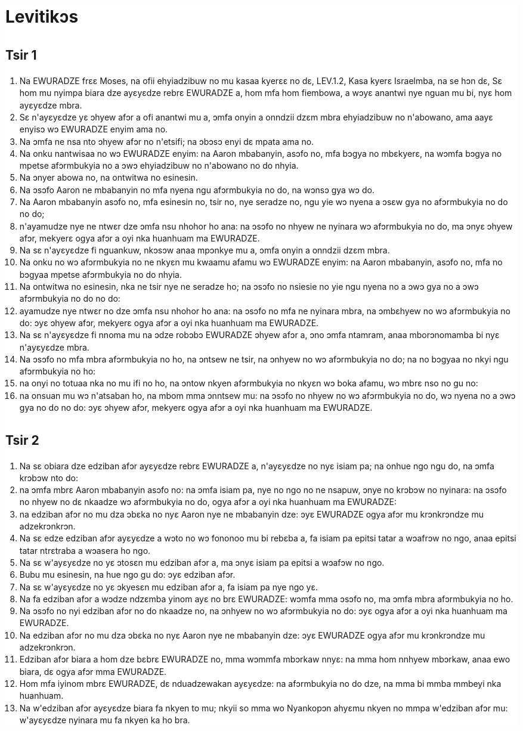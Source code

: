 # Levitikɔs

## Tsir 1

1. Na EWURADZE frɛɛ Moses, na ofii ehyiadzibuw no mu kasaa kyerɛɛ no dɛ,
LEV.1.2, Kasa kyerɛ Israelmba, na se hɔn dɛ, Sɛ hom mu nyimpa biara dze ayɛyɛdze rebrɛ EWURADZE a, hom mfa hom fiembowa, a wɔyɛ anantwi nye nguan mu bi, nyɛ hom ayɛyɛdze mbra.
3. Sɛ n'ayɛyɛdze yɛ ɔhyew afɔr a ofi anantwi mu a, ɔmfa onyin a onndzii dzɛm mbra ehyiadzibuw no n'abowano, ama aayɛ enyisɔ wɔ EWURADZE enyim ama no.
4. Na ɔmfa ne nsa nto ɔhyew afɔr no n'etsifi; na ɔbɔsɔ enyi dɛ mpata ama no.
5. Na onku nantwisaa no wɔ EWURADZE enyim: na Aaron mbabanyin, asɔfo no, mfa bɔgya no mbɛkyerɛ, na wɔmfa bɔgya no mpetse afɔrmbukyia no a ɔwɔ ehyiadzibuw no n'abowano no do nhyia.
6. Na ɔnyer abowa no, na ontwitwa no esinesin.
7. Na ɔsɔfo Aaron ne mbabanyin no mfa nyena ngu afɔrmbukyia no do, na wɔnsɔ gya wɔ do.
8. Na Aaron mbabanyin asɔfo no, mfa esinesin no, tsir no, nye seradze no, ngu yie wɔ nyena a ɔsɛw gya no afɔrmbukyia no do no do;
9. n'ayamudze nye ne ntwɛr dze ɔmfa nsu nhohor ho ana: na ɔsɔfo no nhyew ne nyinara wɔ afɔrmbukyia no do, ma ɔnyɛ ɔhyew afɔr, mekyerɛ ogya afɔr a oyi nka huanhuam ma EWURADZE.
10. Na sɛ n'ayɛyɛdze fi nguankuw, nkɔsɔw anaa mpɔnkye mu a, ɔmfa onyin a onndzii dzɛm mbra.
11. Na onku no wɔ afɔrmbukyia no ne nkyɛn mu kwaamu afamu wɔ EWURADZE enyim: na Aaron mbabanyin, asɔfo no, mfa no bɔgyaa mpetse afɔrmbukyia no do nhyia.
12. Na ontwitwa no esinesin, nka ne tsir nye ne seradze ho; na ɔsɔfo no nsiesie no yie ngu nyena no a ɔwɔ gya no a ɔwɔ afɔrmbukyia no do no do:
13. ayamudze nye ntwɛr no dze ɔmfa nsu nhohor ho ana: na ɔsɔfo no mfa ne nyinara mbra, na ɔmbɛhyew no wɔ afɔrmbukyia no do: ɔyɛ ɔhyew afɔr, mekyerɛ ogya afɔr a oyi nka huanhuam ma EWURADZE.
14. Na sɛ n'ayɛyɛdze fi nnoma mu na ɔdze robɔbɔ EWURADZE ɔhyew afɔr a, ɔno ɔmfa ntamram, anaa mborɔnomamba bi nyɛ n'ayɛyɛdze mbra.
15. Na ɔsɔfo no mfa mbra afɔrmbukyia no ho, na ɔntsew ne tsir, na ɔnhyew no wɔ afɔrmbukyia no do; na no bɔgyaa no nkyi ngu afɔrmbukyia no ho:
16. na onyi no totuaa nka no mu ifi no ho, na ɔntow nkyen afɔrmbukyia no nkyɛn wɔ boka afamu, wɔ mbrɛ nso no gu no:
17. na onsuan mu wɔ n'atsaban ho, na mbom mma ɔnntsew mu: na ɔsɔfo no nhyew no wɔ afɔrmbukyia no do, wɔ nyena no a ɔwɔ gya no do no do: ɔyɛ ɔhyew afɔr, mekyerɛ ogya afɔr a oyi nka huanhuam ma EWURADZE.

## Tsir 2

1. Na sɛ obiara dze edziban afɔr ayɛyɛdze rebrɛ EWURADZE a, n'ayɛyɛdze no nyɛ isiam pa; na onhue ngo ngu do, na ɔmfa krɔbɔw nto do:
2. na ɔmfa mbrɛ Aaron mbabanyin asɔfo no: na ɔmfa isiam pa, nye no ngo no ne nsapuw, ɔnye no krɔbɔw no nyinara: na ɔsɔfo no nhyew no dɛ nkaadze wɔ afɔrmbukyia no do, ogya afɔr a oyi nka huanhuam ma EWURADZE:
3. na edziban afɔr no mu dza ɔbɛka no nyɛ Aaron nye ne mbabanyin dze: ɔyɛ EWURADZE ogya afɔr mu krɔnkrɔndze mu adzekrɔnkrɔn.
4. Na sɛ edze edziban afɔr ayɛyɛdze a wɔto no wɔ fononoo mu bi rebɛba a, fa isiam pa epitsi tatar a wɔafrɔw no ngo, anaa epitsi tatar ntrɛtraba a wɔasera ho ngo.
5. Na sɛ w'ayɛyɛdze no yɛ ɔtosɛn mu edziban afɔr a, ma ɔnyɛ isiam pa epitsi a wɔafɔw no ngo.
6. Bubu mu esinesin, na hue ngo gu do: ɔyɛ edziban afɔr.
7. Na sɛ w'ayɛyɛdze no yɛ ɔkyesɛn mu edziban afɔr a, fa isiam pa nye ngo yɛ.
8. Na fa edziban afɔr a wɔdze ndzɛmba yinom ayɛ no brɛ EWURADZE: wɔmfa mma ɔsɔfo no, ma ɔmfa mbra afɔrmbukyia no ho.
9. Na ɔsɔfo no nyi edziban afɔr no do nkaadze no, na ɔnhyew no wɔ afɔrmbukyia no do: ɔyɛ ogya afɔr a oyi nka huanhuam ma EWURADZE.
10. Na edziban afɔr no mu dza ɔbɛka no nyɛ Aaron nye ne mbabanyin dze: ɔyɛ EWURADZE ogya afɔr mu krɔnkrɔndze mu adzekrɔnkrɔn.
11. Edziban afɔr biara a hom dze bɛbrɛ EWURADZE no, mma wɔmmfa mbɔrkaw nnyɛ: na mma hom nnhyew mbɔrkaw, anaa ewo biara, dɛ ogya afɔr mma EWURADZE.
12. Hom mfa iyinom mbrɛ EWURADZE, dɛ nduadzewakan ayɛyɛdze: na afɔrmbukyia no do dze, na mma bi mmba mmbeyi nka huanhuam.
13. Na w'edziban afɔr ayɛyɛdze biara fa nkyen to mu; nkyii so mma wo Nyankopɔn ahyɛmu nkyen no mmpa w'edziban afɔr mu: w'ayɛyɛdze nyinara mu fa nkyen ka ho bra.